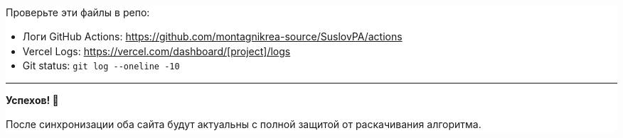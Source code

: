 Проверьте эти файлы в репо:
- Логи GitHub Actions: https://github.com/montagnikrea-source/SuslovPA/actions
- Vercel Logs: https://vercel.com/dashboard/[project]/logs
- Git status: `git log --oneline -10`

---

**Успехов! 🎉**

После синхронизации оба сайта будут актуальны с полной защитой от раскачивания алгоритма.

